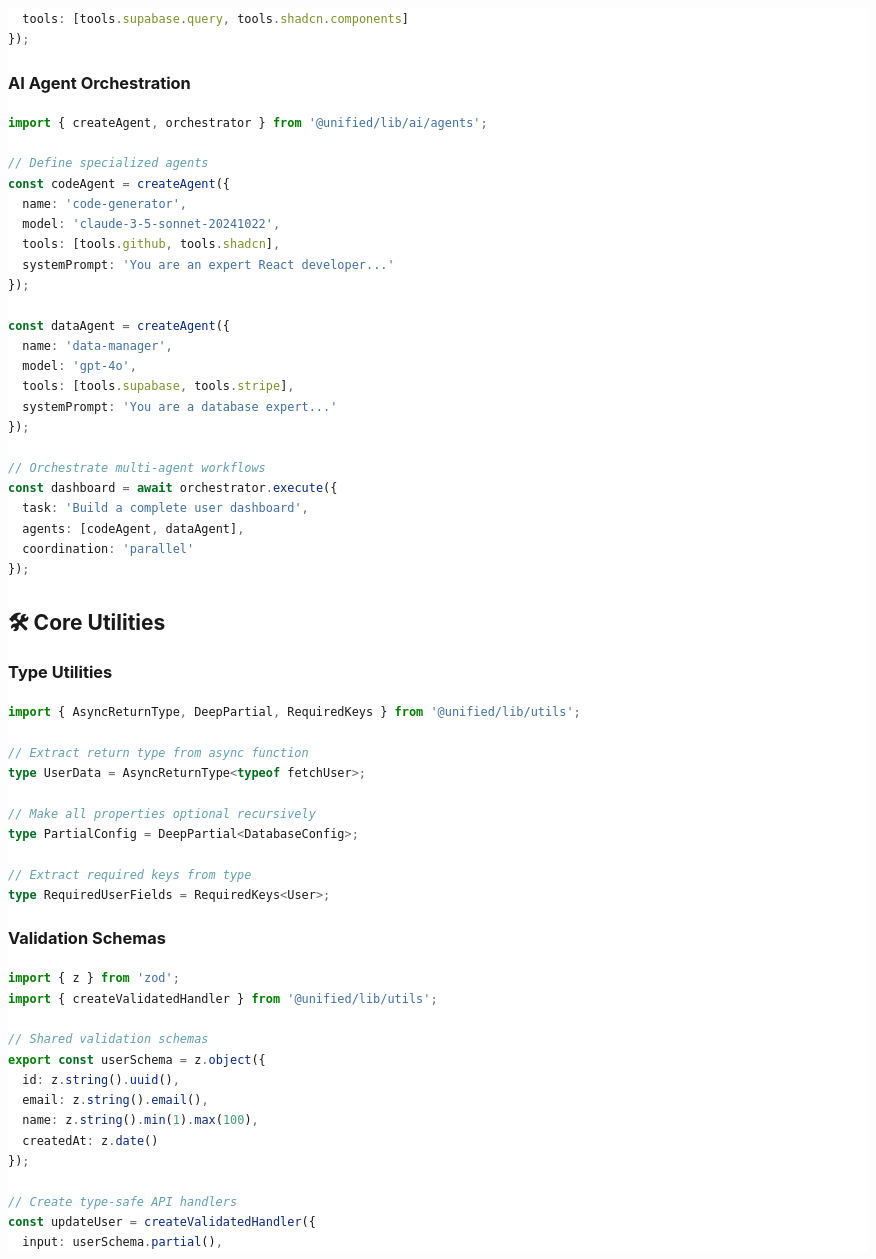 ```typescript
  tools: [tools.supabase.query, tools.shadcn.components]
});
```

### AI Agent Orchestration
```typescript
import { createAgent, orchestrator } from '@unified/lib/ai/agents';

// Define specialized agents
const codeAgent = createAgent({
  name: 'code-generator',
  model: 'claude-3-5-sonnet-20241022',
  tools: [tools.github, tools.shadcn],
  systemPrompt: 'You are an expert React developer...'
});

const dataAgent = createAgent({
  name: 'data-manager', 
  model: 'gpt-4o',
  tools: [tools.supabase, tools.stripe],
  systemPrompt: 'You are a database expert...'
});

// Orchestrate multi-agent workflows
const dashboard = await orchestrator.execute({
  task: 'Build a complete user dashboard',
  agents: [codeAgent, dataAgent],
  coordination: 'parallel'
});
```

## 🛠️ Core Utilities

### Type Utilities
```typescript
import { AsyncReturnType, DeepPartial, RequiredKeys } from '@unified/lib/utils';

// Extract return type from async function
type UserData = AsyncReturnType<typeof fetchUser>;

// Make all properties optional recursively
type PartialConfig = DeepPartial<DatabaseConfig>;

// Extract required keys from type
type RequiredUserFields = RequiredKeys<User>;
```

### Validation Schemas
```typescript
import { z } from 'zod';
import { createValidatedHandler } from '@unified/lib/utils';

// Shared validation schemas
export const userSchema = z.object({
  id: z.string().uuid(),
  email: z.string().email(),
  name: z.string().min(1).max(100),
  createdAt: z.date()
});

// Create type-safe API handlers
const updateUser = createValidatedHandler({
  input: userSchema.partial(),
```